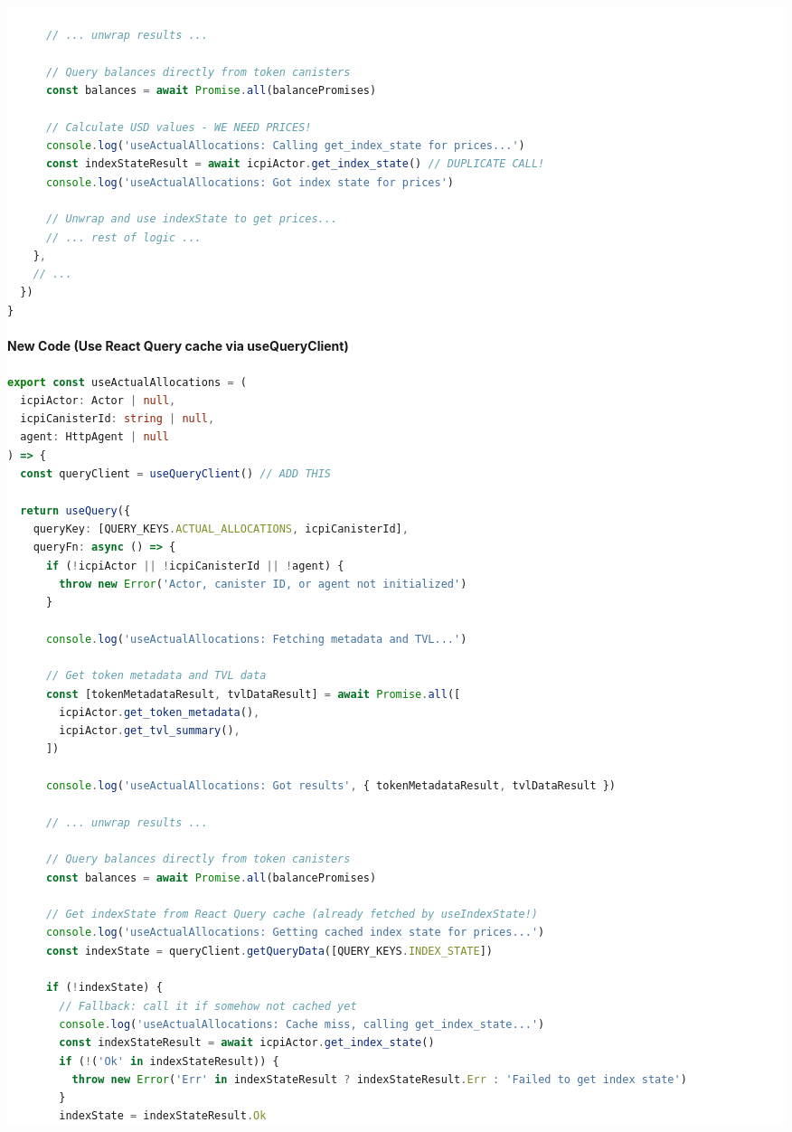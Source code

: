 ```typescript

      // ... unwrap results ...

      // Query balances directly from token canisters
      const balances = await Promise.all(balancePromises)

      // Calculate USD values - WE NEED PRICES!
      console.log('useActualAllocations: Calling get_index_state for prices...')
      const indexStateResult = await icpiActor.get_index_state() // DUPLICATE CALL!
      console.log('useActualAllocations: Got index state for prices')

      // Unwrap and use indexState to get prices...
      // ... rest of logic ...
    },
    // ...
  })
}
```

#### New Code (Use React Query cache via useQueryClient)
```typescript
export const useActualAllocations = (
  icpiActor: Actor | null,
  icpiCanisterId: string | null,
  agent: HttpAgent | null
) => {
  const queryClient = useQueryClient() // ADD THIS

  return useQuery({
    queryKey: [QUERY_KEYS.ACTUAL_ALLOCATIONS, icpiCanisterId],
    queryFn: async () => {
      if (!icpiActor || !icpiCanisterId || !agent) {
        throw new Error('Actor, canister ID, or agent not initialized')
      }

      console.log('useActualAllocations: Fetching metadata and TVL...')

      // Get token metadata and TVL data
      const [tokenMetadataResult, tvlDataResult] = await Promise.all([
        icpiActor.get_token_metadata(),
        icpiActor.get_tvl_summary(),
      ])

      console.log('useActualAllocations: Got results', { tokenMetadataResult, tvlDataResult })

      // ... unwrap results ...

      // Query balances directly from token canisters
      const balances = await Promise.all(balancePromises)

      // Get indexState from React Query cache (already fetched by useIndexState!)
      console.log('useActualAllocations: Getting cached index state for prices...')
      const indexState = queryClient.getQueryData([QUERY_KEYS.INDEX_STATE])

      if (!indexState) {
        // Fallback: call it if somehow not cached yet
        console.log('useActualAllocations: Cache miss, calling get_index_state...')
        const indexStateResult = await icpiActor.get_index_state()
        if (!('Ok' in indexStateResult)) {
          throw new Error('Err' in indexStateResult ? indexStateResult.Err : 'Failed to get index state')
        }
        indexState = indexStateResult.Ok
```